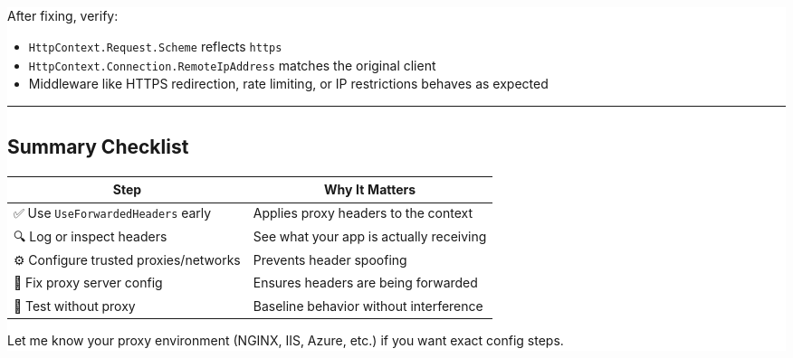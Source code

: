 After fixing, verify:

* `HttpContext.Request.Scheme` reflects `https`
* `HttpContext.Connection.RemoteIpAddress` matches the original client
* Middleware like HTTPS redirection, rate limiting, or IP restrictions behaves as expected

---

## Summary Checklist

| Step                                  | Why It Matters                          |
| ------------------------------------- | --------------------------------------- |
| ✅ Use `UseForwardedHeaders` early     | Applies proxy headers to the context    |
| 🔍 Log or inspect headers             | See what your app is actually receiving |
| ⚙️ Configure trusted proxies/networks | Prevents header spoofing                |
| 🔧 Fix proxy server config            | Ensures headers are being forwarded     |
| 🧪 Test without proxy                 | Baseline behavior without interference  |

Let me know your proxy environment (NGINX, IIS, Azure, etc.) if you want exact config steps.

